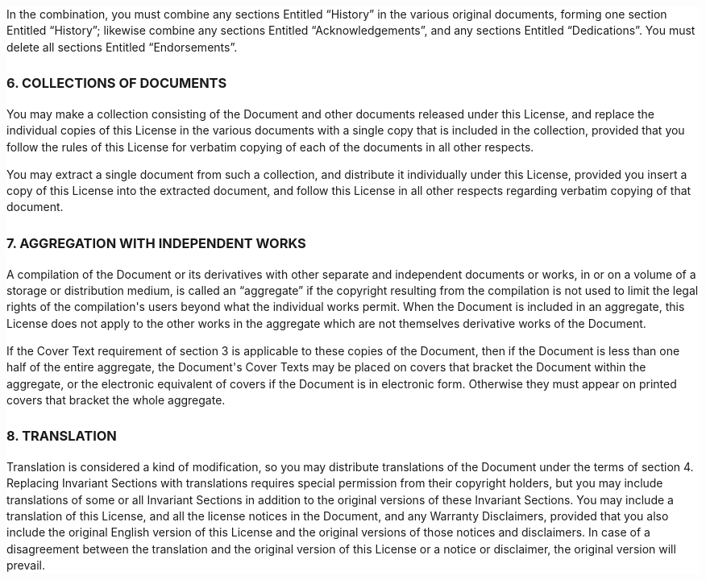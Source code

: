 In the combination, you must combine any sections Entitled &ldquo;History&rdquo;
in the various original documents, forming one section Entitled
&ldquo;History&rdquo;; likewise combine any sections Entitled &ldquo;Acknowledgements&rdquo;,
and any sections Entitled &ldquo;Dedications&rdquo;.  You must delete all sections
Entitled &ldquo;Endorsements&rdquo;.


### 6. COLLECTIONS OF DOCUMENTS

You may make a collection consisting of the Document and other
documents released under this License, and replace the individual
copies of this License in the various documents with a single copy
that is included in the collection, provided that you follow the rules
of this License for verbatim copying of each of the documents in all
other respects.

You may extract a single document from such a collection, and
distribute it individually under this License, provided you insert a
copy of this License into the extracted document, and follow this
License in all other respects regarding verbatim copying of that
document.


### 7. AGGREGATION WITH INDEPENDENT WORKS

A compilation of the Document or its derivatives with other separate
and independent documents or works, in or on a volume of a storage or
distribution medium, is called an &ldquo;aggregate&rdquo; if the copyright
resulting from the compilation is not used to limit the legal rights
of the compilation's users beyond what the individual works permit.
When the Document is included in an aggregate, this License does not
apply to the other works in the aggregate which are not themselves
derivative works of the Document.

If the Cover Text requirement of section 3 is applicable to these
copies of the Document, then if the Document is less than one half of
the entire aggregate, the Document's Cover Texts may be placed on
covers that bracket the Document within the aggregate, or the
electronic equivalent of covers if the Document is in electronic form.
Otherwise they must appear on printed covers that bracket the whole
aggregate.


### 8. TRANSLATION

Translation is considered a kind of modification, so you may
distribute translations of the Document under the terms of section 4.
Replacing Invariant Sections with translations requires special
permission from their copyright holders, but you may include
translations of some or all Invariant Sections in addition to the
original versions of these Invariant Sections.  You may include a
translation of this License, and all the license notices in the
Document, and any Warranty Disclaimers, provided that you also include
the original English version of this License and the original versions
of those notices and disclaimers.  In case of a disagreement between
the translation and the original version of this License or a notice
or disclaimer, the original version will prevail.
